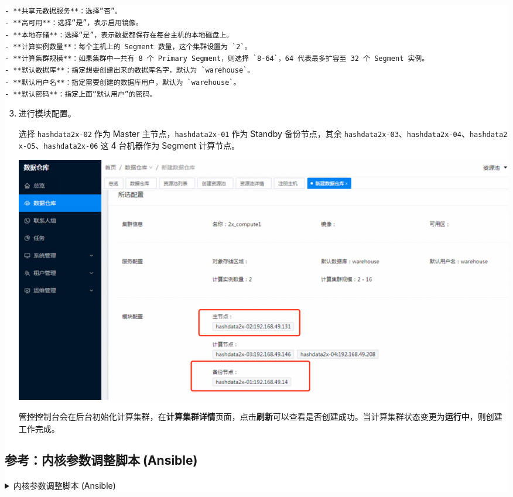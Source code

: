     - **共享元数据服务**：选择“否”。
    - **高可用**：选择“是”，表示启用镜像。
    - **本地存储**：选择“是”，表示数据都保存在每台主机的本地磁盘上。
    - **计算实例数量**：每个主机上的 Segment 数量，这个集群设置为 `2`。
    - **计算集群规模**：如果集群中一共有 8 个 Primary Segment，则选择 `8-64`，64 代表最多扩容至 32 个 Segment 实例。
    - **默认数据库**：指定想要创建出来的数据库名字，默认为 `warehouse`。
    - **默认用户名**：指定需要创建的数据库用户，默认为 `warehouse`。
    - **默认密码**：指定上面“默认用户”的密码。

3. 进行模块配置。

    选择 `hashdata2x-02` 作为 Master 主节点，`hashdata2x-01` 作为 Standby 备份节点，其余 `hashdata2x-03`、`hashdata2x-04`、`hashdata2x-05`、`hashdata2x-06` 这 4 台机器作为 Segment 计算节点。

    ![模块配置](./media/cbdb-mgr-module-config.png)

    管控控制台会在后台初始化计算集群，在**计算集群详情**页面，点击**刷新**可以查看是否创建成功。当计算集群状态变更为**运行中**，则创建工作完成。

## 参考：内核参数调整脚本 (Ansible)

<details><summary>内核参数调整脚本 (Ansible)</summary></details>